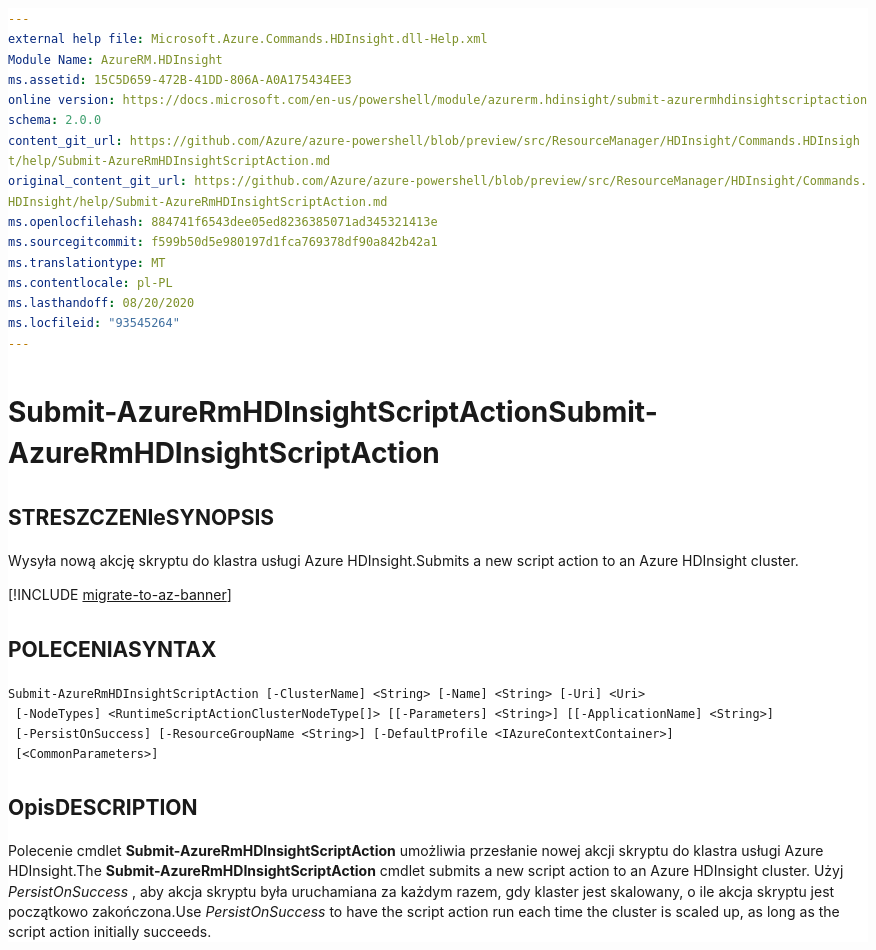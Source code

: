 ```yaml
---
external help file: Microsoft.Azure.Commands.HDInsight.dll-Help.xml
Module Name: AzureRM.HDInsight
ms.assetid: 15C5D659-472B-41DD-806A-A0A175434EE3
online version: https://docs.microsoft.com/en-us/powershell/module/azurerm.hdinsight/submit-azurermhdinsightscriptaction
schema: 2.0.0
content_git_url: https://github.com/Azure/azure-powershell/blob/preview/src/ResourceManager/HDInsight/Commands.HDInsight/help/Submit-AzureRmHDInsightScriptAction.md
original_content_git_url: https://github.com/Azure/azure-powershell/blob/preview/src/ResourceManager/HDInsight/Commands.HDInsight/help/Submit-AzureRmHDInsightScriptAction.md
ms.openlocfilehash: 884741f6543dee05ed8236385071ad345321413e
ms.sourcegitcommit: f599b50d5e980197d1fca769378df90a842b42a1
ms.translationtype: MT
ms.contentlocale: pl-PL
ms.lasthandoff: 08/20/2020
ms.locfileid: "93545264"
---
```

# <span data-ttu-id="9a6db-101">Submit-AzureRmHDInsightScriptAction</span><span class="sxs-lookup"><span data-stu-id="9a6db-101">Submit-AzureRmHDInsightScriptAction</span></span>

## <span data-ttu-id="9a6db-102">STRESZCZENIe</span><span class="sxs-lookup"><span data-stu-id="9a6db-102">SYNOPSIS</span></span>
<span data-ttu-id="9a6db-103">Wysyła nową akcję skryptu do klastra usługi Azure HDInsight.</span><span class="sxs-lookup"><span data-stu-id="9a6db-103">Submits a new script action to an Azure HDInsight cluster.</span></span>

[!INCLUDE [migrate-to-az-banner](../../includes/migrate-to-az-banner.md)]

## <span data-ttu-id="9a6db-104">POLECENIA</span><span class="sxs-lookup"><span data-stu-id="9a6db-104">SYNTAX</span></span>

```
Submit-AzureRmHDInsightScriptAction [-ClusterName] <String> [-Name] <String> [-Uri] <Uri>
 [-NodeTypes] <RuntimeScriptActionClusterNodeType[]> [[-Parameters] <String>] [[-ApplicationName] <String>]
 [-PersistOnSuccess] [-ResourceGroupName <String>] [-DefaultProfile <IAzureContextContainer>]
 [<CommonParameters>]
```

## <span data-ttu-id="9a6db-105">Opis</span><span class="sxs-lookup"><span data-stu-id="9a6db-105">DESCRIPTION</span></span>
<span data-ttu-id="9a6db-106">Polecenie cmdlet **Submit-AzureRmHDInsightScriptAction** umożliwia przesłanie nowej akcji skryptu do klastra usługi Azure HDInsight.</span><span class="sxs-lookup"><span data-stu-id="9a6db-106">The **Submit-AzureRmHDInsightScriptAction** cmdlet submits a new script action to an Azure HDInsight cluster.</span></span>
<span data-ttu-id="9a6db-107">Użyj *PersistOnSuccess* , aby akcja skryptu była uruchamiana za każdym razem, gdy klaster jest skalowany, o ile akcja skryptu jest początkowo zakończona.</span><span class="sxs-lookup"><span data-stu-id="9a6db-107">Use *PersistOnSuccess* to have the script action run each time the cluster is scaled up, as long as the script action initially succeeds.</span></span>
